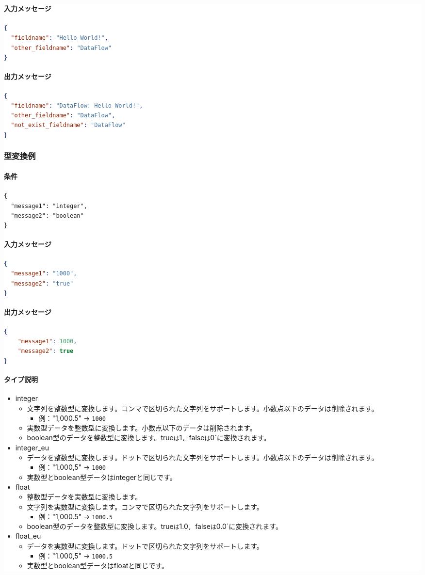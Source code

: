 #### 入力メッセージ

```json
{
  "fieldname": "Hello World!",
  "other_fieldname": "DataFlow"
}
```

#### 出力メッセージ

```json
{
  "fieldname": "DataFlow: Hello World!",
  "other_fieldname": "DataFlow",
  "not_exist_fieldname": "DataFlow"
}
```

### 型変換例

#### 条件

```
{
  "message1": "integer",
  "message2": "boolean"
}
```

#### 入力メッセージ

```json
{
  "message1": "1000",
  "message2": "true"
}
```

#### 出力メッセージ

```json
{
    "message1": 1000,
    "message2": true
}
```

#### タイプ説明

* integer
  * 文字列を整数型に変換します。コンマで区切られた文字列をサポートします。小数点以下のデータは削除されます。
    * 例："1,000.5" -> `1000`
  * 実数型データを整数型に変換します。小数点以下のデータは削除されます。
  * boolean型のデータを整数型に変換します。true`は`1`, `false`は`0`に変換されます。
* integer_eu
  * データを整数型に変換します。ドットで区切られた文字列をサポートします。小数点以下のデータは削除されます。
    * 例："1.000,5" -> `1000`
  * 実数型とboolean型データはintegerと同じです。
* float
  * 整数型データを実数型に変換します。
  * 文字列を実数型に変換します。コンマで区切られた文字列をサポートします。
    * 例："1,000.5" -> `1000.5`
  * boolean型のデータを整数型に変換します。true`は`1.0`, `false`は`0.0`に変換されます。
* float_eu
  * データを実数型に変換します。ドットで区切られた文字列をサポートします。
    * 例："1.000,5" -> `1000.5`
  * 実数型とboolean型データはfloatと同じです。